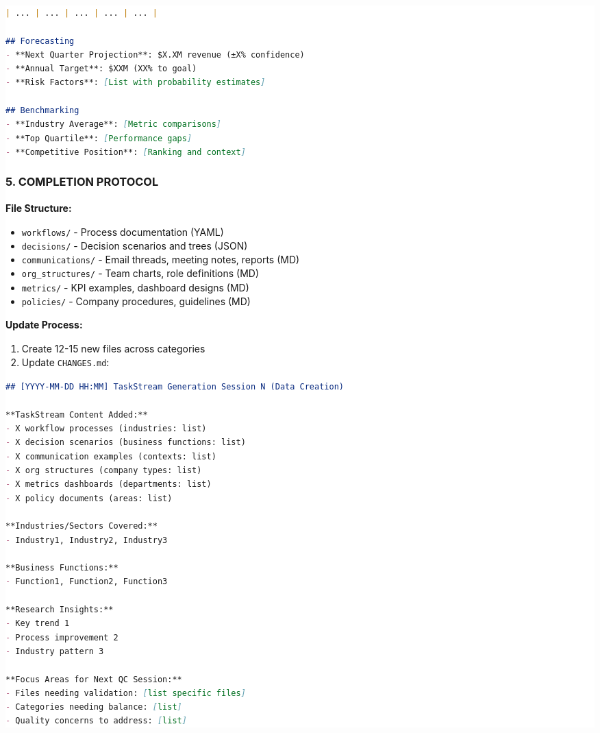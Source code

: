 ```markdown
| ... | ... | ... | ... | ... |

## Forecasting
- **Next Quarter Projection**: $X.XM revenue (±X% confidence)
- **Annual Target**: $XXM (XX% to goal)
- **Risk Factors**: [List with probability estimates]

## Benchmarking
- **Industry Average**: [Metric comparisons]
- **Top Quartile**: [Performance gaps]
- **Competitive Position**: [Ranking and context]
```

### 5. COMPLETION PROTOCOL

**File Structure:**
- `workflows/` - Process documentation (YAML)
- `decisions/` - Decision scenarios and trees (JSON)
- `communications/` - Email threads, meeting notes, reports (MD)
- `org_structures/` - Team charts, role definitions (MD)
- `metrics/` - KPI examples, dashboard designs (MD)
- `policies/` - Company procedures, guidelines (MD)

**Update Process:**
1. Create 12-15 new files across categories
2. Update `CHANGES.md`:
```markdown
## [YYYY-MM-DD HH:MM] TaskStream Generation Session N (Data Creation)

**TaskStream Content Added:**
- X workflow processes (industries: list)
- X decision scenarios (business functions: list)  
- X communication examples (contexts: list)
- X org structures (company types: list)
- X metrics dashboards (departments: list)
- X policy documents (areas: list)

**Industries/Sectors Covered:**
- Industry1, Industry2, Industry3

**Business Functions:**
- Function1, Function2, Function3

**Research Insights:**
- Key trend 1
- Process improvement 2
- Industry pattern 3

**Focus Areas for Next QC Session:**
- Files needing validation: [list specific files]
- Categories needing balance: [list]
- Quality concerns to address: [list]
```
